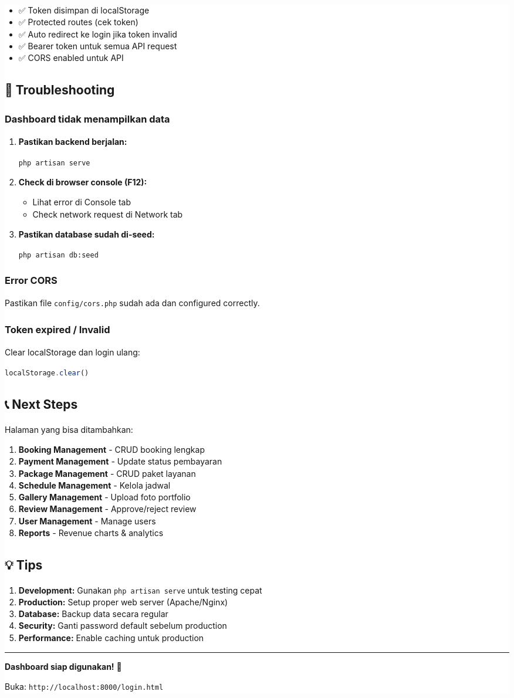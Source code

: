 - ✅ Token disimpan di localStorage
- ✅ Protected routes (cek token)
- ✅ Auto redirect ke login jika token invalid
- ✅ Bearer token untuk semua API request
- ✅ CORS enabled untuk API

## 🐛 Troubleshooting

### Dashboard tidak menampilkan data

1. **Pastikan backend berjalan:**
   ```bash
   php artisan serve
   ```

2. **Check di browser console (F12):**
   - Lihat error di Console tab
   - Check network request di Network tab

3. **Pastikan database sudah di-seed:**
   ```bash
   php artisan db:seed
   ```

### Error CORS

Pastikan file `config/cors.php` sudah ada dan configured correctly.

### Token expired / Invalid

Clear localStorage dan login ulang:
```javascript
localStorage.clear()
```

## 📞 Next Steps

Halaman yang bisa ditambahkan:

1. **Booking Management** - CRUD booking lengkap
2. **Payment Management** - Update status pembayaran
3. **Package Management** - CRUD paket layanan
4. **Schedule Management** - Kelola jadwal
5. **Gallery Management** - Upload foto portfolio
6. **Review Management** - Approve/reject review
7. **User Management** - Manage users
8. **Reports** - Revenue charts & analytics

## 💡 Tips

1. **Development:** Gunakan `php artisan serve` untuk testing cepat
2. **Production:** Setup proper web server (Apache/Nginx)
3. **Database:** Backup data secara regular
4. **Security:** Ganti password default sebelum production
5. **Performance:** Enable caching untuk production

---

**Dashboard siap digunakan!** 🎉

Buka: `http://localhost:8000/login.html`
